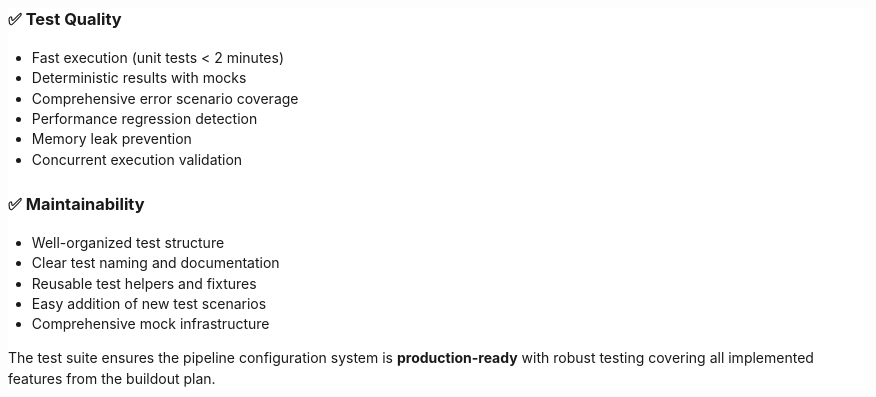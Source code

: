 ### ✅ **Test Quality**
- Fast execution (unit tests < 2 minutes)
- Deterministic results with mocks
- Comprehensive error scenario coverage
- Performance regression detection
- Memory leak prevention
- Concurrent execution validation

### ✅ **Maintainability**
- Well-organized test structure
- Clear test naming and documentation
- Reusable test helpers and fixtures
- Easy addition of new test scenarios
- Comprehensive mock infrastructure

The test suite ensures the pipeline configuration system is **production-ready** with robust testing covering all implemented features from the buildout plan.